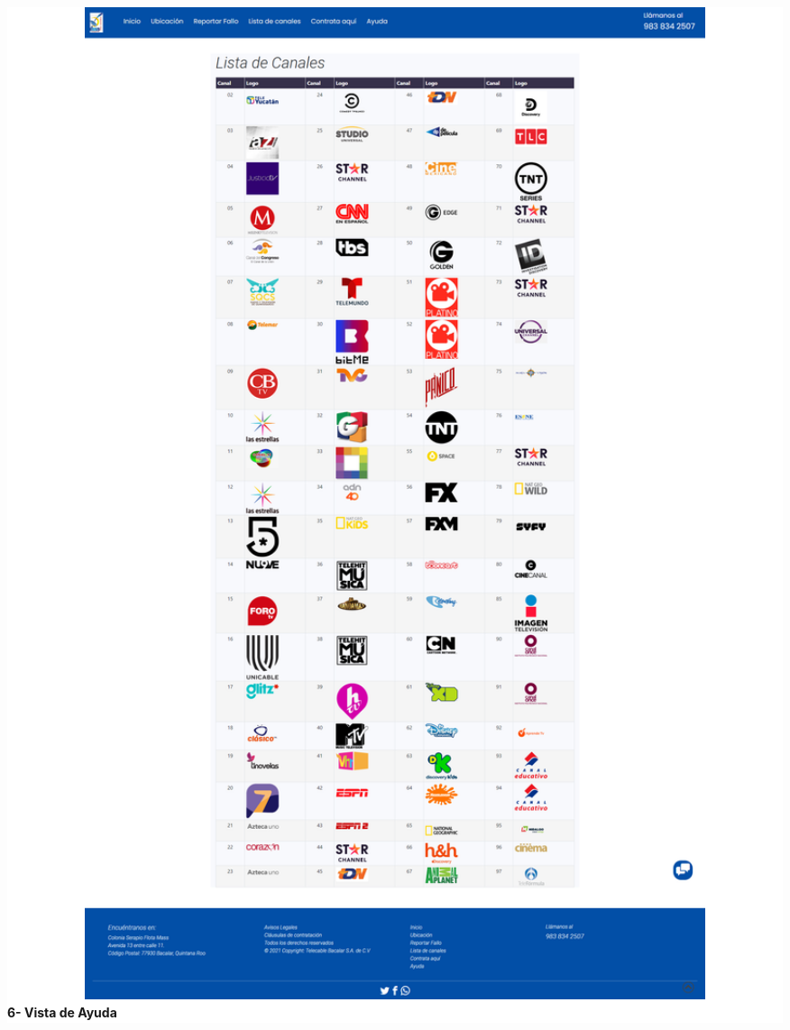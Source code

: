 <img src="https://github.com/JesusRodrigoChanPuch/Pagina_Web_Telecable_Bacalar/blob/main/Imagenes%20del%20sistema/Lista%20de%20canales.png" width="1920" height="3065">
<b> 6- Vista de Ayuda</b>